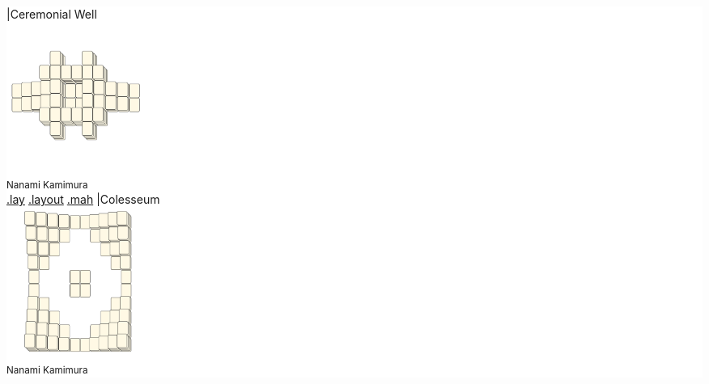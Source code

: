 |Ceremonial Well<br><img src="./ceremonial_well_2.svg" height="180" width="175"><br> <sub>Nanami Kamimura</sub> <br>[.lay](./ceremonial_well_2.lay)  [.layout](./ceremonial_well_2.layout)  [.mah](./ceremonial_well_2.mah) |Colesseum<br><img src="./colesseum_2.svg" height="180" width="175"><br> <sub>Nanami Kamimura</sub>
